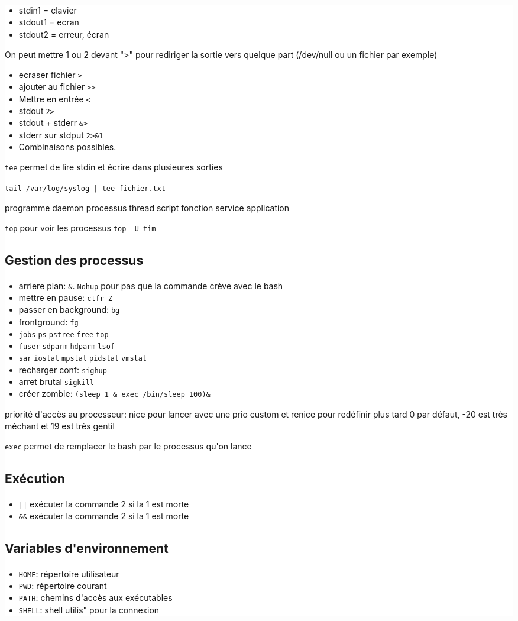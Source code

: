 - stdin1 = clavier
- stdout1 = ecran
- stdout2 = erreur, écran

On peut mettre 1 ou 2 devant ">" pour rediriger la sortie vers quelque part (/dev/null ou un fichier par exemple)

- ecraser fichier `>`
- ajouter au fichier `>>`
- Mettre en entrée `<`
- stdout `2>`
- stdout + stderr `&>`
- stderr sur stdput `2>&1`
- Combinaisons possibles.

`tee` permet de lire stdin et écrire dans plusieures sorties

```title="Exemple"
tail /var/log/syslog | tee fichier.txt
```

programme daemon processus thread script fonction service application

`top` pour voir les processus
`top -U tim`

## Gestion des processus

- arriere plan: `&`. `Nohup` pour pas que la commande crève avec le bash
- mettre en pause: `ctfr Z`
- passer en background: `bg`
- frontground: `fg`
- `jobs` `ps` `pstree` `free` `top`
- `fuser` `sdparm` `hdparm` `lsof`
- `sar` `iostat` `mpstat` `pidstat` `vmstat`
- recharger conf: `sighup`
- arret brutal `sigkill`
- créer zombie: `(sleep 1 & exec /bin/sleep 100)&`

priorité d'accès au processeur: nice pour lancer avec une prio custom et renice pour redéfinir plus tard
0 par défaut, -20 est très méchant et 19 est très gentil

`exec` permet de remplacer le bash par le processus qu'on lance

## Exécution

- `||` exécuter la commande 2 si la 1 est morte
- `&&` exécuter la commande 2 si la 1 est morte

## Variables d'environnement

- `HOME`: répertoire utilisateur
- `PWD`: répertoire courant
- `PATH`: chemins d'accès aux exécutables
- `SHELL`: shell utilis" pour la connexion
